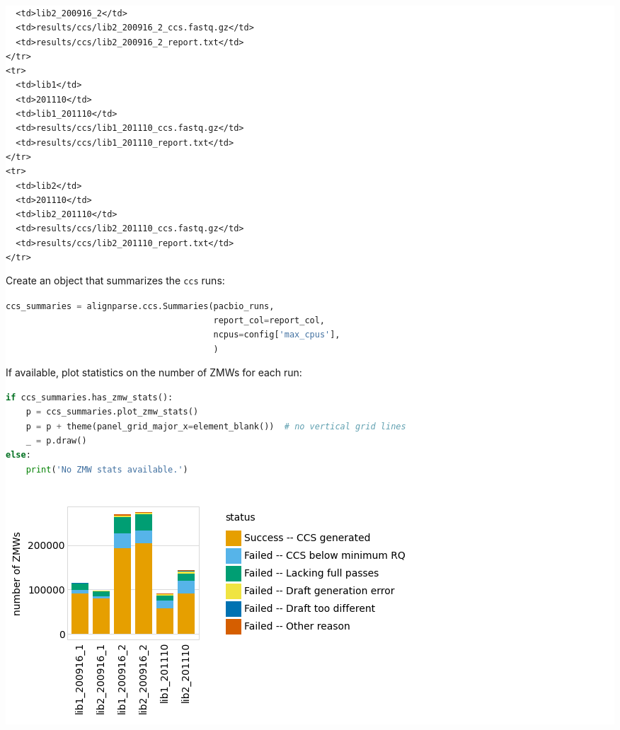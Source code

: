       <td>lib2_200916_2</td>
      <td>results/ccs/lib2_200916_2_ccs.fastq.gz</td>
      <td>results/ccs/lib2_200916_2_report.txt</td>
    </tr>
    <tr>
      <td>lib1</td>
      <td>201110</td>
      <td>lib1_201110</td>
      <td>results/ccs/lib1_201110_ccs.fastq.gz</td>
      <td>results/ccs/lib1_201110_report.txt</td>
    </tr>
    <tr>
      <td>lib2</td>
      <td>201110</td>
      <td>lib2_201110</td>
      <td>results/ccs/lib2_201110_ccs.fastq.gz</td>
      <td>results/ccs/lib2_201110_report.txt</td>
    </tr>
  </tbody>
</table>


Create an object that summarizes the `ccs` runs:


```python
ccs_summaries = alignparse.ccs.Summaries(pacbio_runs,
                                         report_col=report_col,
                                         ncpus=config['max_cpus'],
                                         )
```

If available, plot statistics on the number of ZMWs for each run:


```python
if ccs_summaries.has_zmw_stats():
    p = ccs_summaries.plot_zmw_stats()
    p = p + theme(panel_grid_major_x=element_blank())  # no vertical grid lines
    _ = p.draw()
else:
    print('No ZMW stats available.')
```


    
![png](process_ccs_files/process_ccs_25_0.png)
    